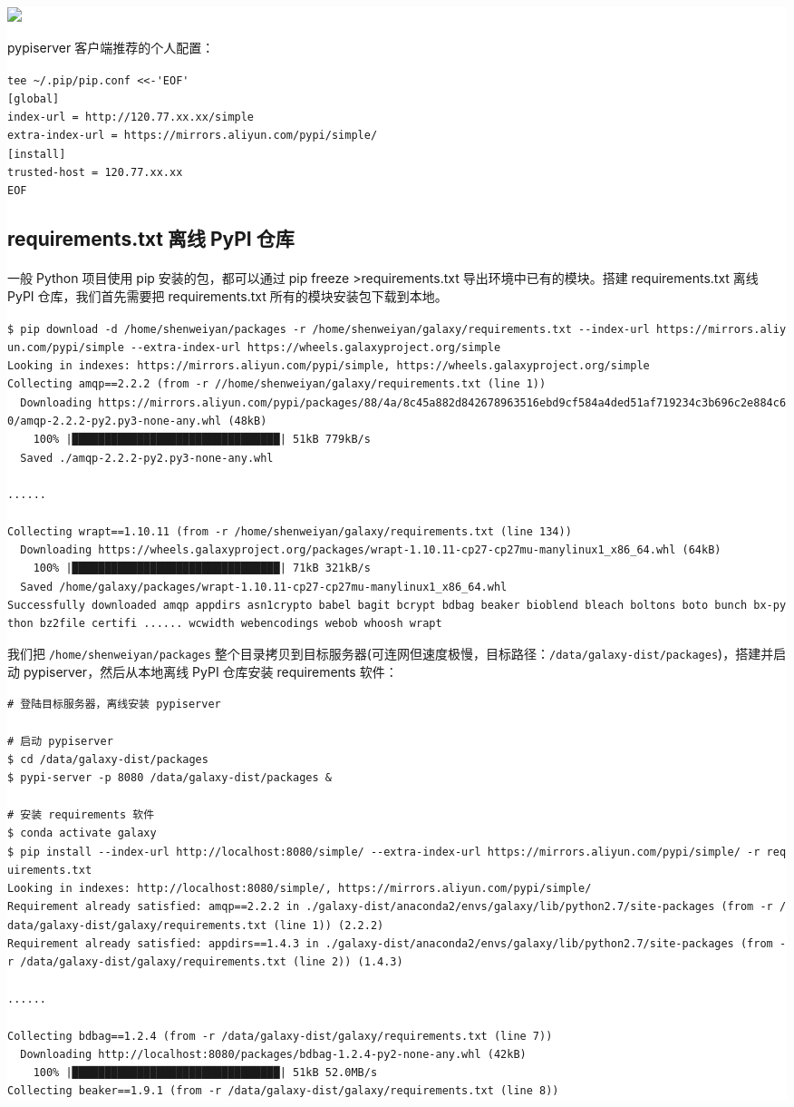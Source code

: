 ![](https://cdn.nlark.com/yuque/0/2019/png/126032/1559372822661-d4f7ce10-e7f9-4423-a2db-4a03b1aa0bb9.png#align=left&display=inline&height=361&originHeight=361&originWidth=938&size=0&status=done&width=938)

pypiserver 客户端推荐的个人配置：

```
tee ~/.pip/pip.conf <<-'EOF'
[global]
index-url = http://120.77.xx.xx/simple
extra-index-url = https://mirrors.aliyun.com/pypi/simple/
[install]
trusted-host = 120.77.xx.xx
EOF
```

## requirements.txt 离线 PyPI 仓库

一般 Python 项目使用 pip 安装的包，都可以通过 pip freeze >requirements.txt 导出环境中已有的模块。搭建 requirements.txt 离线 PyPI 仓库，我们首先需要把 requirements.txt 所有的模块安装包下载到本地。

```
$ pip download -d /home/shenweiyan/packages -r /home/shenweiyan/galaxy/requirements.txt --index-url https://mirrors.aliyun.com/pypi/simple --extra-index-url https://wheels.galaxyproject.org/simple
Looking in indexes: https://mirrors.aliyun.com/pypi/simple, https://wheels.galaxyproject.org/simple
Collecting amqp==2.2.2 (from -r //home/shenweiyan/galaxy/requirements.txt (line 1))
  Downloading https://mirrors.aliyun.com/pypi/packages/88/4a/8c45a882d842678963516ebd9cf584a4ded51af719234c3b696c2e884c60/amqp-2.2.2-py2.py3-none-any.whl (48kB)
    100% |████████████████████████████████| 51kB 779kB/s
  Saved ./amqp-2.2.2-py2.py3-none-any.whl

......

Collecting wrapt==1.10.11 (from -r /home/shenweiyan/galaxy/requirements.txt (line 134))
  Downloading https://wheels.galaxyproject.org/packages/wrapt-1.10.11-cp27-cp27mu-manylinux1_x86_64.whl (64kB)
    100% |████████████████████████████████| 71kB 321kB/s
  Saved /home/galaxy/packages/wrapt-1.10.11-cp27-cp27mu-manylinux1_x86_64.whl
Successfully downloaded amqp appdirs asn1crypto babel bagit bcrypt bdbag beaker bioblend bleach boltons boto bunch bx-python bz2file certifi ...... wcwidth webencodings webob whoosh wrapt
```

我们把 `/home/shenweiyan/packages` 整个目录拷贝到目标服务器(可连网但速度极慢，目标路径：`/data/galaxy-dist/packages`)，搭建并启动 pypiserver，然后从本地离线 PyPI 仓库安装 requirements 软件：

```
# 登陆目标服务器，离线安装 pypiserver

# 启动 pypiserver
$ cd /data/galaxy-dist/packages
$ pypi-server -p 8080 /data/galaxy-dist/packages &

# 安装 requirements 软件
$ conda activate galaxy
$ pip install --index-url http://localhost:8080/simple/ --extra-index-url https://mirrors.aliyun.com/pypi/simple/ -r requirements.txt
Looking in indexes: http://localhost:8080/simple/, https://mirrors.aliyun.com/pypi/simple/
Requirement already satisfied: amqp==2.2.2 in ./galaxy-dist/anaconda2/envs/galaxy/lib/python2.7/site-packages (from -r /data/galaxy-dist/galaxy/requirements.txt (line 1)) (2.2.2)
Requirement already satisfied: appdirs==1.4.3 in ./galaxy-dist/anaconda2/envs/galaxy/lib/python2.7/site-packages (from -r /data/galaxy-dist/galaxy/requirements.txt (line 2)) (1.4.3)

......

Collecting bdbag==1.2.4 (from -r /data/galaxy-dist/galaxy/requirements.txt (line 7))
  Downloading http://localhost:8080/packages/bdbag-1.2.4-py2-none-any.whl (42kB)
    100% |████████████████████████████████| 51kB 52.0MB/s
Collecting beaker==1.9.1 (from -r /data/galaxy-dist/galaxy/requirements.txt (line 8))
```